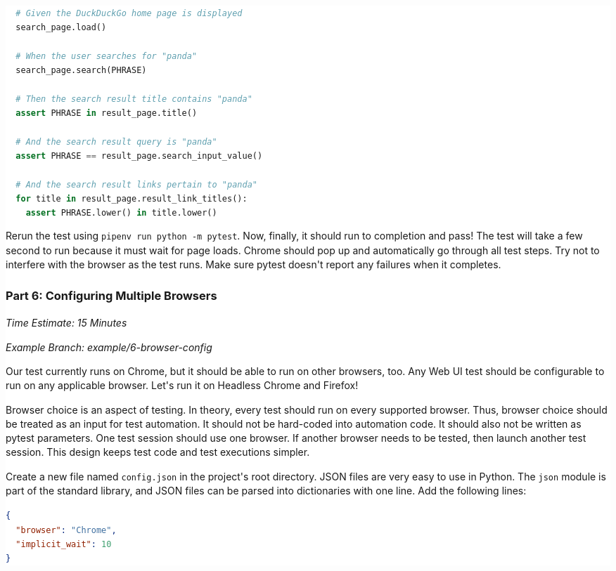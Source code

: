 ```python
  # Given the DuckDuckGo home page is displayed
  search_page.load()

  # When the user searches for "panda"
  search_page.search(PHRASE)

  # Then the search result title contains "panda"
  assert PHRASE in result_page.title()
  
  # And the search result query is "panda"
  assert PHRASE == result_page.search_input_value()
  
  # And the search result links pertain to "panda"
  for title in result_page.result_link_titles():
    assert PHRASE.lower() in title.lower()
```

Rerun the test using `pipenv run python -m pytest`.
Now, finally, it should run to completion and pass!
The test will take a few second to run because it must wait for page loads.
Chrome should pop up and automatically go through all test steps.
Try not to interfere with the browser as the test runs.
Make sure pytest doesn't report any failures when it completes.

### Part 6: Configuring Multiple Browsers

*Time Estimate: 15 Minutes*

*Example Branch: example/6-browser-config*

Our test currently runs on Chrome,
but it should be able to run on other browsers, too.
Any Web UI test should be configurable to run on any applicable browser.
Let's run it on Headless Chrome and Firefox!

Browser choice is an aspect of testing.
In theory, every test should run on every supported browser.
Thus, browser choice should be treated as an input for test automation.
It should not be hard-coded into automation code.
It should also not be written as pytest parameters.
One test session should use one browser.
If another browser needs to be tested, then launch another test session.
This design keeps test code and test executions simpler.

Create a new file named `config.json` in the project's root directory.
JSON files are very easy to use in Python.
The `json` module is part of the standard library,
and JSON files can be parsed into dictionaries with one line.
Add the following lines:

```json
{
  "browser": "Chrome",
  "implicit_wait": 10
}
```
